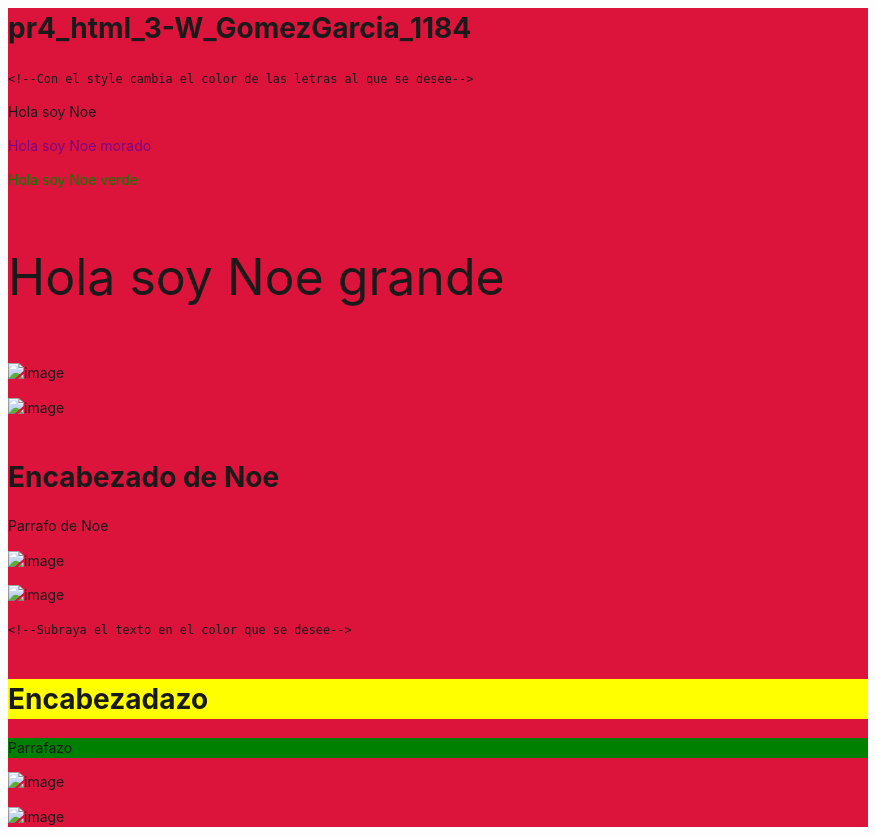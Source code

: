 # pr4_html_3-W_GomezGarcia_1184

<!DOCTYPE html>
<html>
<body>

    <!--Con el style cambia el color de las letras al que se desee-->
<p>Hola soy Noe</p>
<p style="color:purple;">Hola soy Noe morado</p>
<p style="color:green;">Hola soy Noe verde</p>
<p style="font-size:50px;">Hola soy Noe grande</p>

</body>
</html>

![image](https://github.com/user-attachments/assets/77cc65e0-8f7d-4e25-86a9-7a70e3e3d913)

![image](https://github.com/user-attachments/assets/39938a17-8ca4-4e8d-8b7c-f04714fb5cdf)

<!DOCTYPE html>
<html>

<body style="background-color:crimson;">


<h1>Encabezado de Noe</h1>
<p>Parrafo de Noe</p>

</body>
</html>

![image](https://github.com/user-attachments/assets/ddf0af2c-f6f3-4b40-be91-1e80f1f78a29)

![image](https://github.com/user-attachments/assets/547463b2-1495-4b17-a211-94b61e31dfb7)

<!DOCTYPE html>
<html>
<body>

    <!--Subraya el texto en el color que se desee-->
<h1 style="background-color:yellow;">Encabezadazo</h1>
<p style="background-color:green;">Parrafazo</p>

</body>
</html>

![image](https://github.com/user-attachments/assets/e11c507a-29b7-4fce-93c9-b7c9f63325df)

![image](https://github.com/user-attachments/assets/bb26422f-4d4e-4caa-b3fb-3808675c4cc2)

<!DOCTYPE html>
<html>
<body>
